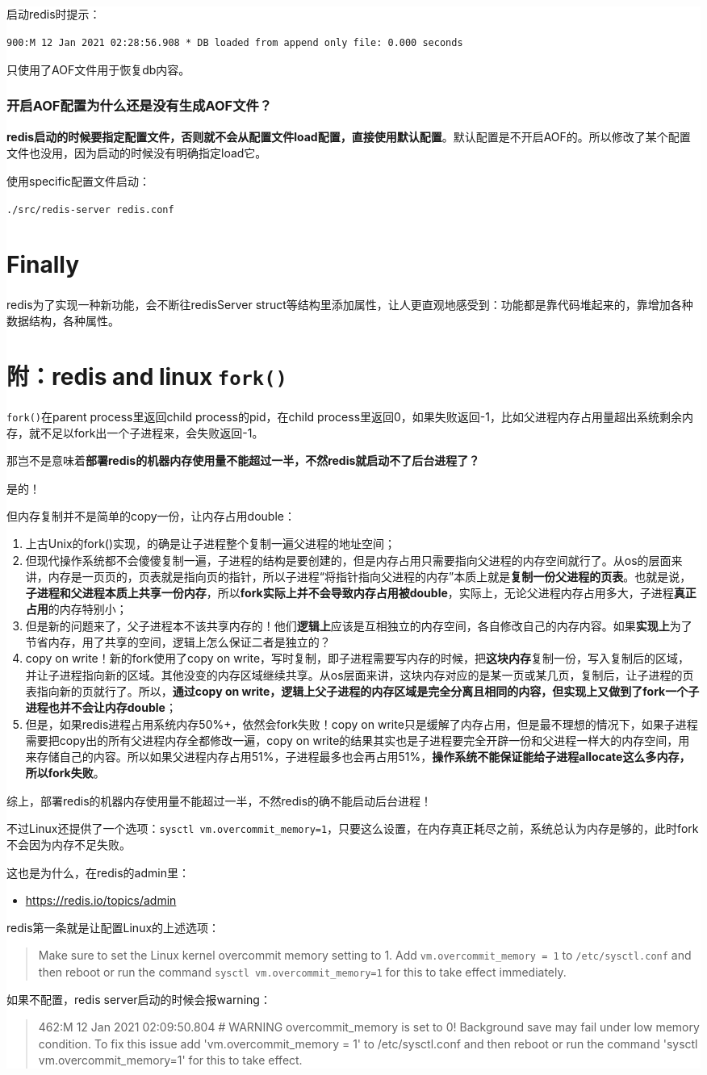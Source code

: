 启动redis时提示：
```
900:M 12 Jan 2021 02:28:56.908 * DB loaded from append only file: 0.000 seconds
```
只使用了AOF文件用于恢复db内容。

### 开启AOF配置为什么还是没有生成AOF文件？
**redis启动的时候要指定配置文件，否则就不会从配置文件load配置，直接使用默认配置**。默认配置是不开启AOF的。所以修改了某个配置文件也没用，因为启动的时候没有明确指定load它。

使用specific配置文件启动：
```
./src/redis-server redis.conf
```

# Finally
redis为了实现一种新功能，会不断往redisServer struct等结构里添加属性，让人更直观地感受到：功能都是靠代码堆起来的，靠增加各种数据结构，各种属性。

# 附：redis and linux `fork()`
`fork()`在parent process里返回child process的pid，在child process里返回0，如果失败返回-1，比如父进程内存占用量超出系统剩余内存，就不足以fork出一个子进程来，会失败返回-1。

那岂不是意味着**部署redis的机器内存使用量不能超过一半，不然redis就启动不了后台进程了？**

是的！

但内存复制并不是简单的copy一份，让内存占用double：
1. 上古Unix的fork()实现，的确是让子进程整个复制一遍父进程的地址空间；
2. 但现代操作系统都不会傻傻复制一遍，子进程的结构是要创建的，但是内存占用只需要指向父进程的内存空间就行了。从os的层面来讲，内存是一页页的，页表就是指向页的指针，所以子进程“将指针指向父进程的内存”本质上就是**复制一份父进程的页表**。也就是说，**子进程和父进程本质上共享一份内存**，所以**fork实际上并不会导致内存占用被double**，实际上，无论父进程内存占用多大，子进程**真正占用**的内存特别小；
3. 但是新的问题来了，父子进程本不该共享内存的！他们**逻辑上**应该是互相独立的内存空间，各自修改自己的内存内容。如果**实现上**为了节省内存，用了共享的空间，逻辑上怎么保证二者是独立的？
4. copy on write！新的fork使用了copy on write，写时复制，即子进程需要写内存的时候，把**这块内存**复制一份，写入复制后的区域，并让子进程指向新的区域。其他没变的内存区域继续共享。从os层面来讲，这块内存对应的是某一页或某几页，复制后，让子进程的页表指向新的页就行了。所以，**通过copy on write，逻辑上父子进程的内存区域是完全分离且相同的内容，但实现上又做到了fork一个子进程也并不会让内存double**；
5. 但是，如果redis进程占用系统内存50%+，依然会fork失败！copy on write只是缓解了内存占用，但是最不理想的情况下，如果子进程需要把copy出的所有父进程内存全都修改一遍，copy on write的结果其实也是子进程要完全开辟一份和父进程一样大的内存空间，用来存储自己的内容。所以如果父进程内存占用51%，子进程最多也会再占用51%，**操作系统不能保证能给子进程allocate这么多内存，所以fork失败**。

综上，部署redis的机器内存使用量不能超过一半，不然redis的确不能启动后台进程！

不过Linux还提供了一个选项：`sysctl vm.overcommit_memory=1`，只要这么设置，在内存真正耗尽之前，系统总认为内存是够的，此时fork不会因为内存不足失败。

这也是为什么，在redis的admin里：
- https://redis.io/topics/admin

redis第一条就是让配置Linux的上述选项：
> Make sure to set the Linux kernel overcommit memory setting to 1. Add `vm.overcommit_memory = 1` to `/etc/sysctl.conf` and then reboot or run the command `sysctl vm.overcommit_memory=1` for this to take effect immediately.

如果不配置，redis server启动的时候会报warning：
> 462:M 12 Jan 2021 02:09:50.804 # WARNING overcommit_memory is set to 0! Background save may fail under low memory condition. To fix this issue add 'vm.overcommit_memory = 1' to /etc/sysctl.conf and then reboot or run the command 'sysctl vm.overcommit_memory=1' for this to take effect.
